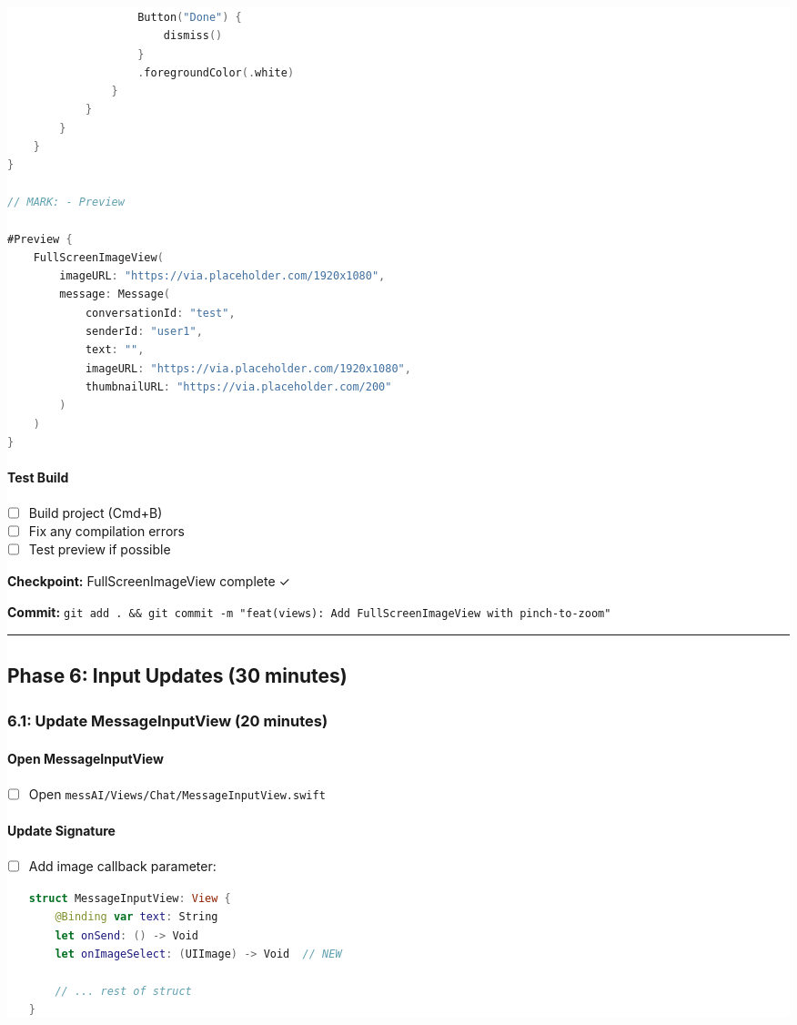   ```swift
                      Button("Done") {
                          dismiss()
                      }
                      .foregroundColor(.white)
                  }
              }
          }
      }
  }
  
  // MARK: - Preview
  
  #Preview {
      FullScreenImageView(
          imageURL: "https://via.placeholder.com/1920x1080",
          message: Message(
              conversationId: "test",
              senderId: "user1",
              text: "",
              imageURL: "https://via.placeholder.com/1920x1080",
              thumbnailURL: "https://via.placeholder.com/200"
          )
      )
  }
  ```

#### Test Build
- [ ] Build project (Cmd+B)
- [ ] Fix any compilation errors
- [ ] Test preview if possible

**Checkpoint:** FullScreenImageView complete ✓

**Commit:** `git add . && git commit -m "feat(views): Add FullScreenImageView with pinch-to-zoom"`

---

## Phase 6: Input Updates (30 minutes)

### 6.1: Update MessageInputView (20 minutes)

#### Open MessageInputView
- [ ] Open `messAI/Views/Chat/MessageInputView.swift`

#### Update Signature
- [ ] Add image callback parameter:
  ```swift
  struct MessageInputView: View {
      @Binding var text: String
      let onSend: () -> Void
      let onImageSelect: (UIImage) -> Void  // NEW
      
      // ... rest of struct
  }
  ```
